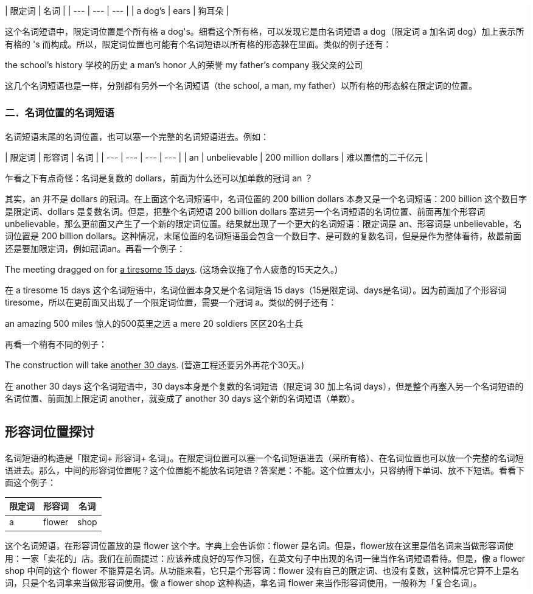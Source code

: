 | 限定词 | 名词 |
| --- | --- | --- |
| a dog’s | ears | 狗耳朵 |

这个名词短语中，限定词位置是个所有格 a dog's。细看这个所有格，可以发现它是由名词短语 a dog（限定词 a 加名词 dog）加上表示所有格的 's 而构成。所以，限定词位置也可能有个名词短语以所有格的形态躲在里面。类似的例子还有：

the school’s history 学校的历史
a man’s honor 人的荣誉
my father’s company 我父亲的公司

这几个名词短语也是一样，分别都有另外一个名词短语（the school, a man, my father）以所有格的形态躲在限定词的位置。

### 二．名词位置的名词短语

名词短语末尾的名词位置，也可以塞一个完整的名词短语进去。例如：

| 限定词 | 形容词 | 名词 |
| --- | --- | --- | --- |
| an | unbelievable | 200 million dollars | 难以置信的二千亿元 |

乍看之下有点奇怪：名词是复数的 dollars，前面为什么还可以加单数的冠词 an ？

其实，an 并不是 dollars 的冠词。在上面这个名词短语中，名词位置的 200 billion dollars 本身又是一个名词短语：200 billion 这个数目字是限定词、dollars 是复数名词。但是，把整个名词短语 200 billion dollars 塞进另一个名词短语的名词位置、前面再加个形容词 unbelievable，那么更前面又产生了一个新的限定词位置。结果就出现了一个更大的名词短语：限定词是 an、形容词是 unbelievable，名词位置是 200 billion dollars。这种情况，末尾位置的名词短语虽会包含一个数目字、是可数的复数名词，但是是作为整体看待，故最前面还是要加限定词，例如冠词an。再看一个例子：

The meeting dragged on for <u>a tiresome 15 days</u>.
(这场会议拖了令人疲惫的15天之久。)

在 a tiresome 15 days 这个名词短语中，名词位置本身又是个名词短语 15 days（15是限定词、days是名词）。因为前面加了个形容词 tiresome，所以在更前面又出现了一个限定词位置，需要一个冠词 a。类似的例子还有：

an amazing 500 miles 惊人的500英里之远
a mere 20 soldiers 区区20名士兵

再看一个稍有不同的例子：

The construction will take <u>another 30 days</u>.
(营造工程还要另外再花个30天。)

在 another 30 days 这个名词短语中，30 days本身是个复数的名词短语（限定词 30 加上名词 days），但是整个再塞入另一个名词短语的名词位置、前面加上限定词 another，就变成了 another 30 days 这个新的名词短语（单数）。

## 形容词位置探讨

名词短语的构造是「限定词+ 形容词+ 名词」。在限定词位置可以塞一个名词短语进去（采所有格）、在名词位置也可以放一个完整的名词短语进去。那么，中间的形容词位置呢？这个位置能不能放名词短语？答案是：不能。这个位置太小，只容纳得下单词、放不下短语。看看下面这个例子：

| 限定词 | 形容词 | 名词 |
| --- | --- | --- |
| a | flower | shop |

这个名词短语，在形容词位置放的是 flower 这个字。字典上会告诉你：flower 是名词。但是，flower放在这里是借名词来当做形容词使用：一家「卖花的」店。我们在前面提过：应该养成良好的写作习惯，在英文句子中出现的名词一律当作名词短语看待。但是，像 a flower shop 中间的这个 flower 不能算是名词。从功能来看，它只是个形容词：flower 没有自己的限定词、也没有复数，这种情况它算不上是名词，只是个名词拿来当做形容词使用。像 a flower shop 这种构造，拿名词 flower 来当作形容词使用，一般称为「复合名词」。
